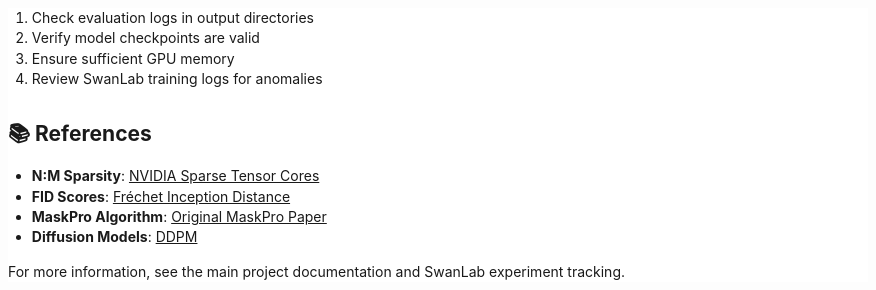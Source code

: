 1. Check evaluation logs in output directories
2. Verify model checkpoints are valid
3. Ensure sufficient GPU memory
4. Review SwanLab training logs for anomalies

## 📚 References

- **N:M Sparsity**: [NVIDIA Sparse Tensor Cores](https://developer.nvidia.com/blog/accelerating-inference-with-sparsity-using-ampere-and-tensorrt/)
- **FID Scores**: [Fréchet Inception Distance](https://arxiv.org/abs/1706.08500)
- **MaskPro Algorithm**: [Original MaskPro Paper](https://github.com/woodenchild95/Maskpro)
- **Diffusion Models**: [DDPM](https://arxiv.org/abs/2006.11239)

For more information, see the main project documentation and SwanLab experiment tracking. 
